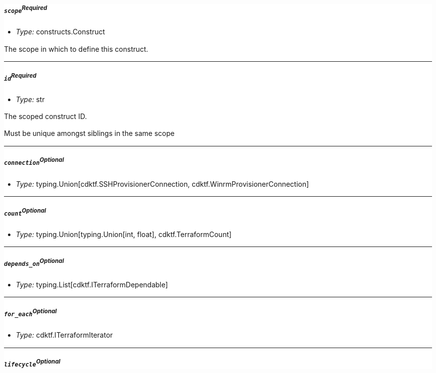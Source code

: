##### `scope`<sup>Required</sup> <a name="scope" id="@cdktf/provider-databricks.qualityMonitor.QualityMonitor.Initializer.parameter.scope"></a>

- *Type:* constructs.Construct

The scope in which to define this construct.

---

##### `id`<sup>Required</sup> <a name="id" id="@cdktf/provider-databricks.qualityMonitor.QualityMonitor.Initializer.parameter.id"></a>

- *Type:* str

The scoped construct ID.

Must be unique amongst siblings in the same scope

---

##### `connection`<sup>Optional</sup> <a name="connection" id="@cdktf/provider-databricks.qualityMonitor.QualityMonitor.Initializer.parameter.connection"></a>

- *Type:* typing.Union[cdktf.SSHProvisionerConnection, cdktf.WinrmProvisionerConnection]

---

##### `count`<sup>Optional</sup> <a name="count" id="@cdktf/provider-databricks.qualityMonitor.QualityMonitor.Initializer.parameter.count"></a>

- *Type:* typing.Union[typing.Union[int, float], cdktf.TerraformCount]

---

##### `depends_on`<sup>Optional</sup> <a name="depends_on" id="@cdktf/provider-databricks.qualityMonitor.QualityMonitor.Initializer.parameter.dependsOn"></a>

- *Type:* typing.List[cdktf.ITerraformDependable]

---

##### `for_each`<sup>Optional</sup> <a name="for_each" id="@cdktf/provider-databricks.qualityMonitor.QualityMonitor.Initializer.parameter.forEach"></a>

- *Type:* cdktf.ITerraformIterator

---

##### `lifecycle`<sup>Optional</sup> <a name="lifecycle" id="@cdktf/provider-databricks.qualityMonitor.QualityMonitor.Initializer.parameter.lifecycle"></a>
